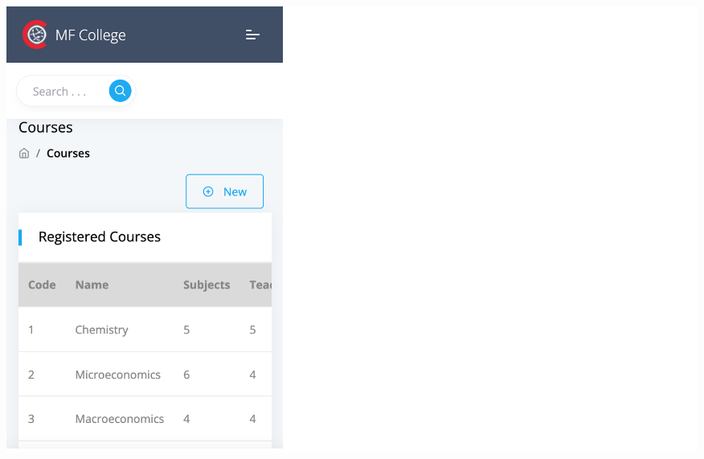 <img src="https://github.com/edinaldoFelipe/magniFinance/blob/main/MagniFinanceCollege/wwwroot/theme/assets/images/screenshots/Screen%20Shot%202021-12-24%20at%2001.41.10.png?raw=true" width="40%"/>